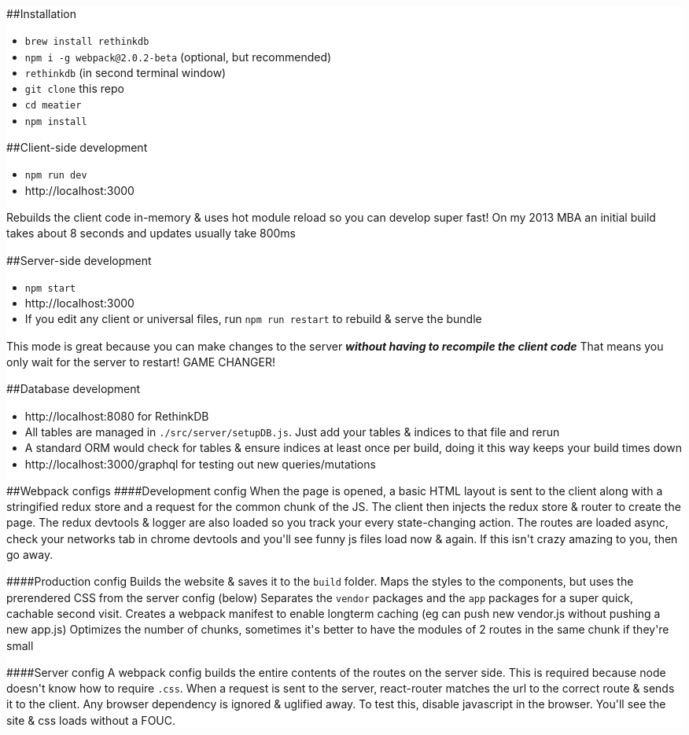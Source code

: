 ##Installation
- `brew install rethinkdb`
- `npm i -g webpack@2.0.2-beta` (optional, but recommended)
- `rethinkdb` (in second terminal window)
- `git clone` this repo
- `cd meatier`
- `npm install`

##Client-side development
- `npm run dev`
- http://localhost:3000

Rebuilds the client code in-memory & uses hot module reload so you can develop super fast!
On my 2013 MBA an initial build takes about 8 seconds and updates usually take 800ms

##Server-side development
- `npm start`
- http://localhost:3000
- If you edit any client or universal files, run `npm run restart` to rebuild & serve the bundle

This mode is great because you can make changes to the server ***without having to recompile the client code***
That means you only wait for the server to restart! GAME CHANGER!

##Database development
- http://localhost:8080 for RethinkDB
- All tables are managed in `./src/server/setupDB.js`. Just add your tables & indices to that file and rerun
- A standard ORM would check for tables & ensure indices at least once per build, doing it this way keeps your build times down
- http://localhost:3000/graphql for testing out new queries/mutations

##Webpack configs
####Development config
When the page is opened, a basic HTML layout is sent to the client along with a stringified redux store and a request for the common chunk of the JS.
The client then injects the redux store & router to create the page.
The redux devtools & logger are also loaded so you track your every state-changing action. 
The routes are loaded async, check your networks tab in chrome devtools and you'll see funny js files load now & again. 
If this isn't crazy amazing to you, then go away.

####Production config
Builds the website & saves it to the `build` folder.
Maps the styles to the components, but uses the prerendered CSS from the server config (below)
Separates the `vendor` packages and the `app` packages for a super quick, cachable second visit.
Creates a webpack manifest to enable longterm caching (eg can push new vendor.js without pushing a new app.js)
Optimizes the number of chunks, sometimes it's better to have the modules of 2 routes in the same chunk if they're small

####Server config
A webpack config builds the entire contents of the routes on the server side.
This is required because node doesn't know how to require `.css`.
When a request is sent to the server, react-router matches the url to the correct route & sends it to the client.
Any browser dependency is ignored & uglified away.
To test this, disable javascript in the browser. You'll see the site & css loads without a FOUC.
